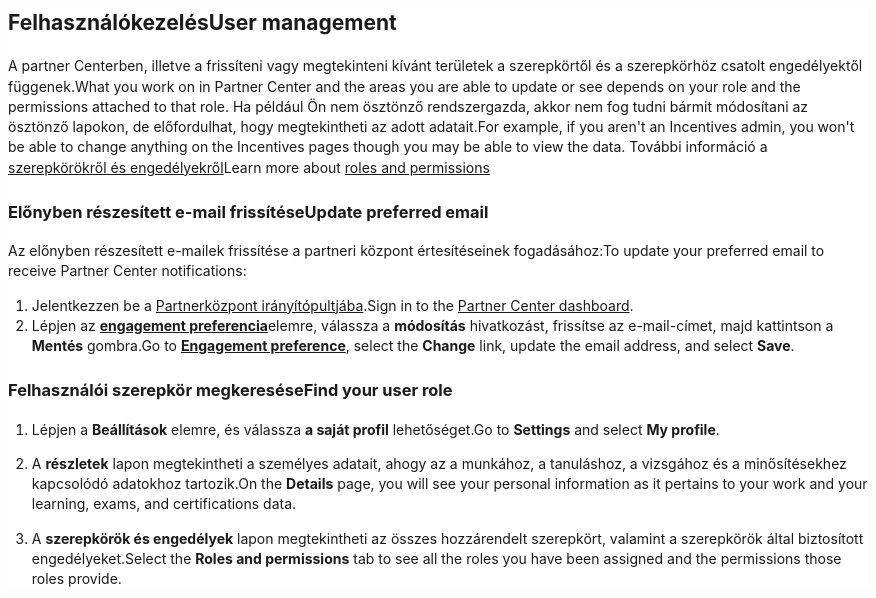 ## <a name="user-management"></a><span data-ttu-id="774d1-182">Felhasználókezelés</span><span class="sxs-lookup"><span data-stu-id="774d1-182">User management</span></span>

<span data-ttu-id="774d1-183">A partner Centerben, illetve a frissíteni vagy megtekinteni kívánt területek a szerepkörtől és a szerepkörhöz csatolt engedélyektől függenek.</span><span class="sxs-lookup"><span data-stu-id="774d1-183">What you work on in Partner Center and the areas you are able to update or see depends on your role and the permissions attached to that role.</span></span> <span data-ttu-id="774d1-184">Ha például Ön nem ösztönző rendszergazda, akkor nem fog tudni bármit módosítani az ösztönző lapokon, de előfordulhat, hogy megtekintheti az adott adatait.</span><span class="sxs-lookup"><span data-stu-id="774d1-184">For example, if you aren't an Incentives admin, you won't be able to change anything on the Incentives pages though you may be able to view the data.</span></span> <span data-ttu-id="774d1-185">További információ a [szerepkörökről és engedélyekről](permissions-overview.md)</span><span class="sxs-lookup"><span data-stu-id="774d1-185">Learn more about [roles and permissions](permissions-overview.md)</span></span>

### <a name="update-preferred-email"></a><span data-ttu-id="774d1-186">Előnyben részesített e-mail frissítése</span><span class="sxs-lookup"><span data-stu-id="774d1-186">Update preferred email</span></span>

<span data-ttu-id="774d1-187">Az előnyben részesített e-mailek frissítése a partneri központ értesítéseinek fogadásához:</span><span class="sxs-lookup"><span data-stu-id="774d1-187">To update your preferred email to receive Partner Center notifications:</span></span>

1. <span data-ttu-id="774d1-188">Jelentkezzen be a [Partnerközpont irányítópultjába](https://partner.microsoft.com/dashboard).</span><span class="sxs-lookup"><span data-stu-id="774d1-188">Sign in to the [Partner Center dashboard](https://partner.microsoft.com/dashboard).</span></span>
1. <span data-ttu-id="774d1-189">Lépjen az [**engagement preferencia**](https://partner.microsoft.com/dashboard/engagement/preference)elemre, válassza a **módosítás** hivatkozást, frissítse az e-mail-címet, majd kattintson a **Mentés** gombra.</span><span class="sxs-lookup"><span data-stu-id="774d1-189">Go to [**Engagement preference**](https://partner.microsoft.com/dashboard/engagement/preference), select the **Change** link, update the email address, and select **Save**.</span></span>

### <a name="find-your-user-role"></a><span data-ttu-id="774d1-190">Felhasználói szerepkör megkeresése</span><span class="sxs-lookup"><span data-stu-id="774d1-190">Find your user role</span></span>

1. <span data-ttu-id="774d1-191">Lépjen a **Beállítások** elemre, és válassza **a saját profil** lehetőséget.</span><span class="sxs-lookup"><span data-stu-id="774d1-191">Go to **Settings** and select **My profile**.</span></span>

1. <span data-ttu-id="774d1-192">A **részletek** lapon megtekintheti a személyes adatait, ahogy az a munkához, a tanuláshoz, a vizsgához és a minősítésekhez kapcsolódó adatokhoz tartozik.</span><span class="sxs-lookup"><span data-stu-id="774d1-192">On the **Details** page, you will see your personal information as it pertains to your work and your learning, exams, and certifications data.</span></span>

1. <span data-ttu-id="774d1-193">A **szerepkörök és engedélyek** lapon megtekintheti az összes hozzárendelt szerepkört, valamint a szerepkörök által biztosított engedélyeket.</span><span class="sxs-lookup"><span data-stu-id="774d1-193">Select the **Roles and permissions** tab to see all the roles you have been assigned and the permissions those roles provide.</span></span>
